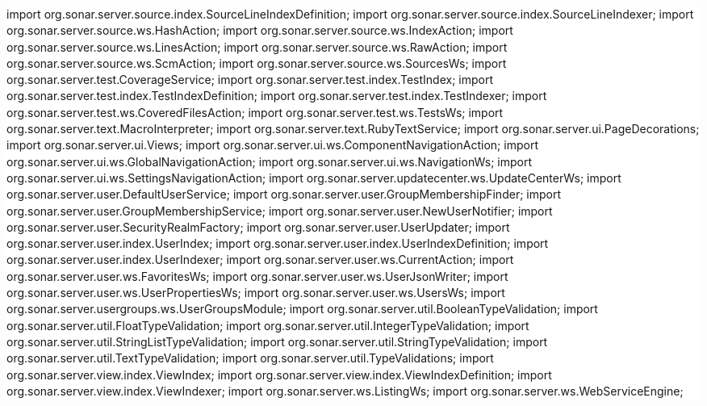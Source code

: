 import org.sonar.server.source.index.SourceLineIndexDefinition;
import org.sonar.server.source.index.SourceLineIndexer;
import org.sonar.server.source.ws.HashAction;
import org.sonar.server.source.ws.IndexAction;
import org.sonar.server.source.ws.LinesAction;
import org.sonar.server.source.ws.RawAction;
import org.sonar.server.source.ws.ScmAction;
import org.sonar.server.source.ws.SourcesWs;
import org.sonar.server.test.CoverageService;
import org.sonar.server.test.index.TestIndex;
import org.sonar.server.test.index.TestIndexDefinition;
import org.sonar.server.test.index.TestIndexer;
import org.sonar.server.test.ws.CoveredFilesAction;
import org.sonar.server.test.ws.TestsWs;
import org.sonar.server.text.MacroInterpreter;
import org.sonar.server.text.RubyTextService;
import org.sonar.server.ui.PageDecorations;
import org.sonar.server.ui.Views;
import org.sonar.server.ui.ws.ComponentNavigationAction;
import org.sonar.server.ui.ws.GlobalNavigationAction;
import org.sonar.server.ui.ws.NavigationWs;
import org.sonar.server.ui.ws.SettingsNavigationAction;
import org.sonar.server.updatecenter.ws.UpdateCenterWs;
import org.sonar.server.user.DefaultUserService;
import org.sonar.server.user.GroupMembershipFinder;
import org.sonar.server.user.GroupMembershipService;
import org.sonar.server.user.NewUserNotifier;
import org.sonar.server.user.SecurityRealmFactory;
import org.sonar.server.user.UserUpdater;
import org.sonar.server.user.index.UserIndex;
import org.sonar.server.user.index.UserIndexDefinition;
import org.sonar.server.user.index.UserIndexer;
import org.sonar.server.user.ws.CurrentAction;
import org.sonar.server.user.ws.FavoritesWs;
import org.sonar.server.user.ws.UserJsonWriter;
import org.sonar.server.user.ws.UserPropertiesWs;
import org.sonar.server.user.ws.UsersWs;
import org.sonar.server.usergroups.ws.UserGroupsModule;
import org.sonar.server.util.BooleanTypeValidation;
import org.sonar.server.util.FloatTypeValidation;
import org.sonar.server.util.IntegerTypeValidation;
import org.sonar.server.util.StringListTypeValidation;
import org.sonar.server.util.StringTypeValidation;
import org.sonar.server.util.TextTypeValidation;
import org.sonar.server.util.TypeValidations;
import org.sonar.server.view.index.ViewIndex;
import org.sonar.server.view.index.ViewIndexDefinition;
import org.sonar.server.view.index.ViewIndexer;
import org.sonar.server.ws.ListingWs;
import org.sonar.server.ws.WebServiceEngine;
